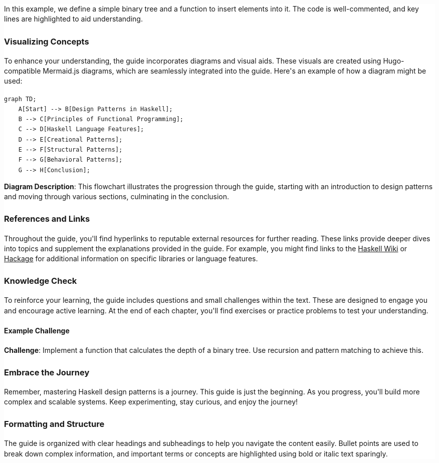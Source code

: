 In this example, we define a simple binary tree and a function to insert elements into it. The code is well-commented, and key lines are highlighted to aid understanding.

### Visualizing Concepts

To enhance your understanding, the guide incorporates diagrams and visual aids. These visuals are created using Hugo-compatible Mermaid.js diagrams, which are seamlessly integrated into the guide. Here's an example of how a diagram might be used:

```mermaid
graph TD;
    A[Start] --> B[Design Patterns in Haskell];
    B --> C[Principles of Functional Programming];
    C --> D[Haskell Language Features];
    D --> E[Creational Patterns];
    E --> F[Structural Patterns];
    F --> G[Behavioral Patterns];
    G --> H[Conclusion];
```

**Diagram Description**: This flowchart illustrates the progression through the guide, starting with an introduction to design patterns and moving through various sections, culminating in the conclusion.

### References and Links

Throughout the guide, you'll find hyperlinks to reputable external resources for further reading. These links provide deeper dives into topics and supplement the explanations provided in the guide. For example, you might find links to the [Haskell Wiki](https://wiki.haskell.org/) or [Hackage](https://hackage.haskell.org/) for additional information on specific libraries or language features.

### Knowledge Check

To reinforce your learning, the guide includes questions and small challenges within the text. These are designed to engage you and encourage active learning. At the end of each chapter, you'll find exercises or practice problems to test your understanding.

#### Example Challenge

**Challenge**: Implement a function that calculates the depth of a binary tree. Use recursion and pattern matching to achieve this.

### Embrace the Journey

Remember, mastering Haskell design patterns is a journey. This guide is just the beginning. As you progress, you'll build more complex and scalable systems. Keep experimenting, stay curious, and enjoy the journey!

### Formatting and Structure

The guide is organized with clear headings and subheadings to help you navigate the content easily. Bullet points are used to break down complex information, and important terms or concepts are highlighted using bold or italic text sparingly.
